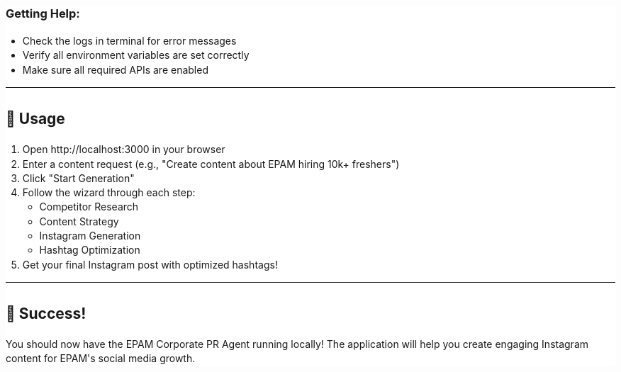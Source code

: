 ### Getting Help:
- Check the logs in terminal for error messages
- Verify all environment variables are set correctly
- Make sure all required APIs are enabled

---

## 📱 Usage

1. Open http://localhost:3000 in your browser
2. Enter a content request (e.g., "Create content about EPAM hiring 10k+ freshers")
3. Click "Start Generation"
4. Follow the wizard through each step:
   - Competitor Research
   - Content Strategy
   - Instagram Generation
   - Hashtag Optimization
5. Get your final Instagram post with optimized hashtags!

---

## 🎉 Success!

You should now have the EPAM Corporate PR Agent running locally! The application will help you create engaging Instagram content for EPAM's social media growth.
